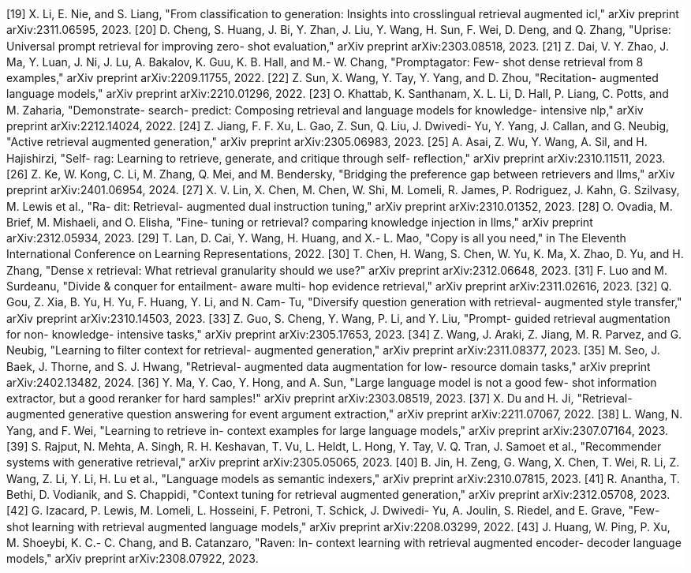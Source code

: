 [19] X. Li, E. Nie, and S. Liang, "From classification to generation: Insights into crosslingual retrieval augmented icl," arXiv preprint arXiv:2311.06595, 2023. [20] D. Cheng, S. Huang, J. Bi, Y. Zhan, J. Liu, Y. Wang, H. Sun, F. Wei, D. Deng, and Q. Zhang, "Uprise: Universal prompt retrieval for improving zero- shot evaluation," arXiv preprint arXiv:2303.08518, 2023. [21] Z. Dai, V. Y. Zhao, J. Ma, Y. Luan, J. Ni, J. Lu, A. Bakalov, K. Guu, K. B. Hall, and M.- W. Chang, "Promptagator: Few- shot dense retrieval from 8 examples," arXiv preprint arXiv:2209.11755, 2022. [22] Z. Sun, X. Wang, Y. Tay, Y. Yang, and D. Zhou, "Recitation- augmented language models," arXiv preprint arXiv:2210.01296, 2022. [23] O. Khattab, K. Santhanam, X. L. Li, D. Hall, P. Liang, C. Potts, and M. Zaharia, "Demonstrate- search- predict: Composing retrieval and language models for knowledge- intensive nlp," arXiv preprint arXiv:2212.14024, 2022. [24] Z. Jiang, F. F. Xu, L. Gao, Z. Sun, Q. Liu, J. Dwivedi- Yu, Y. Yang, J. Callan, and G. Neubig, "Active retrieval augmented generation," arXiv preprint arXiv:2305.06983, 2023. [25] A. Asai, Z. Wu, Y. Wang, A. Sil, and H. Hajishirzi, "Self- rag: Learning to retrieve, generate, and critique through self- reflection," arXiv preprint arXiv:2310.11511, 2023. [26] Z. Ke, W. Kong, C. Li, M. Zhang, Q. Mei, and M. Bendersky, "Bridging the preference gap between retrievers and llms," arXiv preprint arXiv:2401.06954, 2024. [27] X. V. Lin, X. Chen, M. Chen, W. Shi, M. Lomeli, R. James, P. Rodriguez, J. Kahn, G. Szilvasy, M. Lewis et al., "Ra- dit: Retrieval- augmented dual instruction tuning," arXiv preprint arXiv:2310.01352, 2023. [28] O. Ovadia, M. Brief, M. Mishaeli, and O. Elisha, "Fine- tuning or retrieval? comparing knowledge injection in llms," arXiv preprint arXiv:2312.05934, 2023. [29] T. Lan, D. Cai, Y. Wang, H. Huang, and X.- L. Mao, "Copy is all you need," in The Eleventh International Conference on Learning Representations, 2022. [30] T. Chen, H. Wang, S. Chen, W. Yu, K. Ma, X. Zhao, D. Yu, and H. Zhang, "Dense x retrieval: What retrieval granularity should we use?" arXiv preprint arXiv:2312.06648, 2023. [31] F. Luo and M. Surdeanu, "Divide & conquer for entailment- aware multi- hop evidence retrieval," arXiv preprint arXiv:2311.02616, 2023. [32] Q. Gou, Z. Xia, B. Yu, H. Yu, F. Huang, Y. Li, and N. Cam- Tu, "Diversify question generation with retrieval- augmented style transfer," arXiv preprint arXiv:2310.14503, 2023. [33] Z. Guo, S. Cheng, Y. Wang, P. Li, and Y. Liu, "Prompt- guided retrieval augmentation for non- knowledge- intensive tasks," arXiv preprint arXiv:2305.17653, 2023. [34] Z. Wang, J. Araki, Z. Jiang, M. R. Parvez, and G. Neubig, "Learning to filter context for retrieval- augmented generation," arXiv preprint arXiv:2311.08377, 2023. [35] M. Seo, J. Baek, J. Thorne, and S. J. Hwang, "Retrieval- augmented data augmentation for low- resource domain tasks," arXiv preprint arXiv:2402.13482, 2024. [36] Y. Ma, Y. Cao, Y. Hong, and A. Sun, "Large language model is not a good few- shot information extractor, but a good reranker for hard samples!" arXiv preprint arXiv:2303.08519, 2023. [37] X. Du and H. Ji, "Retrieval- augmented generative question answering for event argument extraction," arXiv preprint arXiv:2211.07067, 2022. [38] L. Wang, N. Yang, and F. Wei, "Learning to retrieve in- context examples for large language models," arXiv preprint arXiv:2307.07164, 2023. [39] S. Rajput, N. Mehta, A. Singh, R. H. Keshavan, T. Vu, L. Heldt, L. Hong, Y. Tay, V. Q. Tran, J. Samoet et al., "Recommender systems with generative retrieval," arXiv preprint arXiv:2305.05065, 2023. [40] B. Jin, H. Zeng, G. Wang, X. Chen, T. Wei, R. Li, Z. Wang, Z. Li, Y. Li, H. Lu et al., "Language models as semantic indexers," arXiv preprint arXiv:2310.07815, 2023. [41] R. Anantha, T. Bethi, D. Vodianik, and S. Chappidi, "Context tuning for retrieval augmented generation," arXiv preprint arXiv:2312.05708, 2023. [42] G. Izacard, P. Lewis, M. Lomeli, L. Hosseini, F. Petroni, T. Schick, J. Dwivedi- Yu, A. Joulin, S. Riedel, and E. Grave, "Few- shot learning with retrieval augmented language models," arXiv preprint arXiv:2208.03299, 2022. [43] J. Huang, W. Ping, P. Xu, M. Shoeybi, K. C.- C. Chang, and B. Catanzaro, "Raven: In- context learning with retrieval augmented encoder- decoder language models," arXiv preprint arXiv:2308.07922, 2023.

